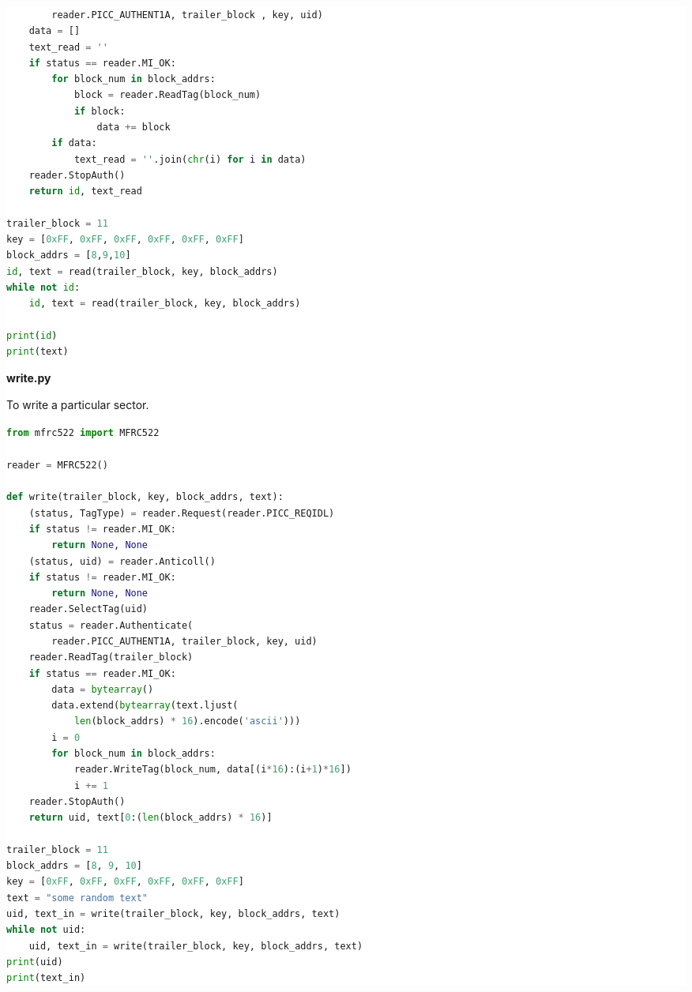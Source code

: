 ```py
        reader.PICC_AUTHENT1A, trailer_block , key, uid)
    data = []
    text_read = ''
    if status == reader.MI_OK:
        for block_num in block_addrs:
            block = reader.ReadTag(block_num)
            if block:
                data += block
        if data:
            text_read = ''.join(chr(i) for i in data)
    reader.StopAuth()
    return id, text_read

trailer_block = 11
key = [0xFF, 0xFF, 0xFF, 0xFF, 0xFF, 0xFF]
block_addrs = [8,9,10]
id, text = read(trailer_block, key, block_addrs)
while not id:
    id, text = read(trailer_block, key, block_addrs)

print(id)
print(text)
```

**write.py**

To write a particular sector.
```py
from mfrc522 import MFRC522

reader = MFRC522()

def write(trailer_block, key, block_addrs, text):
    (status, TagType) = reader.Request(reader.PICC_REQIDL)
    if status != reader.MI_OK:
        return None, None
    (status, uid) = reader.Anticoll()
    if status != reader.MI_OK:
        return None, None
    reader.SelectTag(uid)
    status = reader.Authenticate(
        reader.PICC_AUTHENT1A, trailer_block, key, uid)
    reader.ReadTag(trailer_block)
    if status == reader.MI_OK:
        data = bytearray()
        data.extend(bytearray(text.ljust(
            len(block_addrs) * 16).encode('ascii')))
        i = 0
        for block_num in block_addrs:
            reader.WriteTag(block_num, data[(i*16):(i+1)*16])
            i += 1
    reader.StopAuth()
    return uid, text[0:(len(block_addrs) * 16)]

trailer_block = 11
block_addrs = [8, 9, 10]
key = [0xFF, 0xFF, 0xFF, 0xFF, 0xFF, 0xFF]
text = "some random text"
uid, text_in = write(trailer_block, key, block_addrs, text)
while not uid:
    uid, text_in = write(trailer_block, key, block_addrs, text)
print(uid)
print(text_in)
```